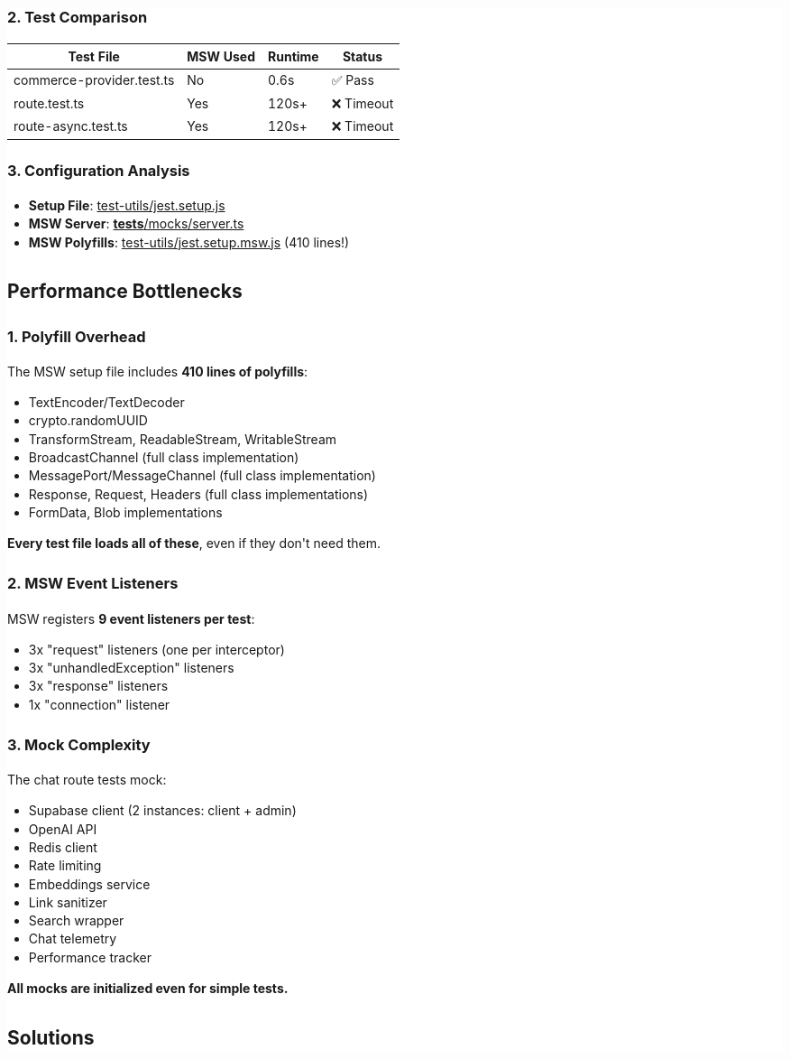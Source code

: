 ### 2. Test Comparison
| Test File | MSW Used | Runtime | Status |
|-----------|----------|---------|--------|
| commerce-provider.test.ts | No | 0.6s | ✅ Pass |
| route.test.ts | Yes | 120s+ | ❌ Timeout |
| route-async.test.ts | Yes | 120s+ | ❌ Timeout |

### 3. Configuration Analysis
- **Setup File**: [test-utils/jest.setup.js](test-utils/jest.setup.js)
- **MSW Server**: [__tests__/mocks/server.ts](__tests__/mocks/server.ts)
- **MSW Polyfills**: [test-utils/jest.setup.msw.js](test-utils/jest.setup.msw.js) (410 lines!)

## Performance Bottlenecks

### 1. Polyfill Overhead
The MSW setup file includes **410 lines of polyfills**:
- TextEncoder/TextDecoder
- crypto.randomUUID
- TransformStream, ReadableStream, WritableStream
- BroadcastChannel (full class implementation)
- MessagePort/MessageChannel (full class implementation)
- Response, Request, Headers (full class implementations)
- FormData, Blob implementations

**Every test file loads all of these**, even if they don't need them.

### 2. MSW Event Listeners
MSW registers **9 event listeners per test**:
- 3x "request" listeners (one per interceptor)
- 3x "unhandledException" listeners
- 3x "response" listeners
- 1x "connection" listener

### 3. Mock Complexity
The chat route tests mock:
- Supabase client (2 instances: client + admin)
- OpenAI API
- Redis client
- Rate limiting
- Embeddings service
- Link sanitizer
- Search wrapper
- Chat telemetry
- Performance tracker

**All mocks are initialized even for simple tests.**

## Solutions
